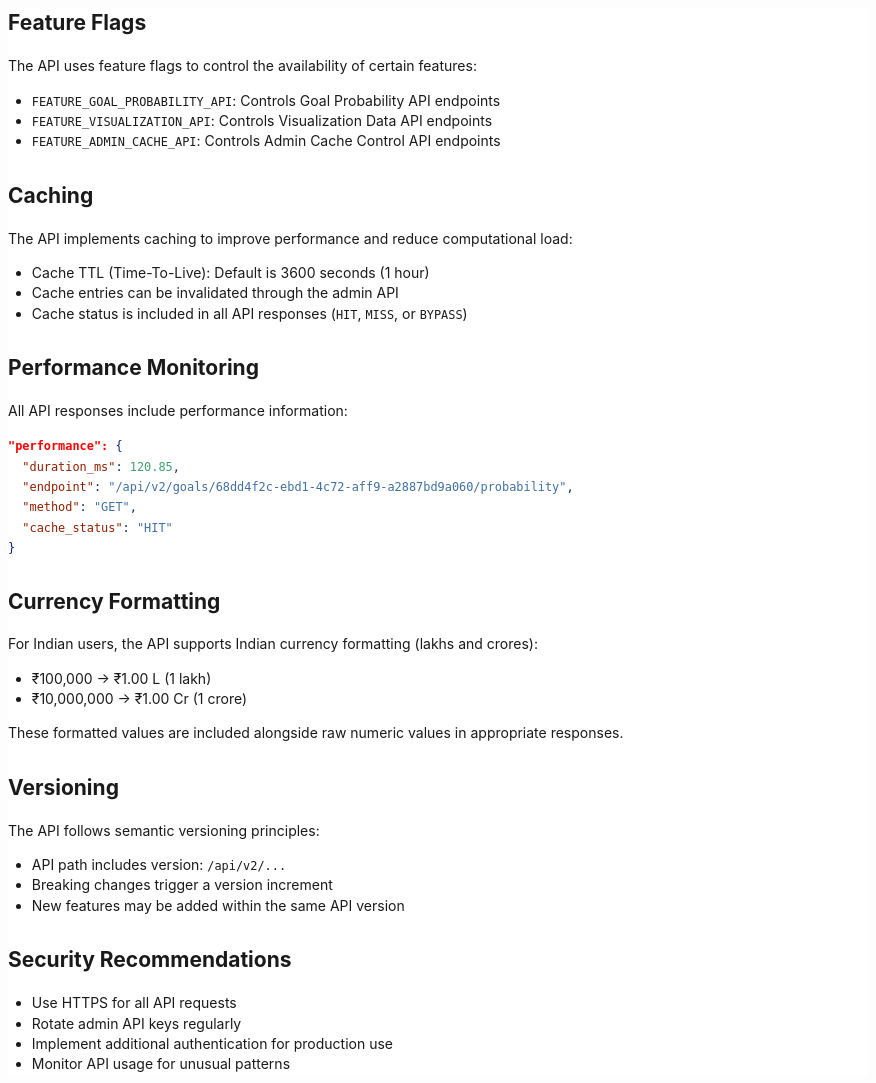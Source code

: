 ## Feature Flags

The API uses feature flags to control the availability of certain features:

- `FEATURE_GOAL_PROBABILITY_API`: Controls Goal Probability API endpoints
- `FEATURE_VISUALIZATION_API`: Controls Visualization Data API endpoints
- `FEATURE_ADMIN_CACHE_API`: Controls Admin Cache Control API endpoints

## Caching

The API implements caching to improve performance and reduce computational load:

- Cache TTL (Time-To-Live): Default is 3600 seconds (1 hour)
- Cache entries can be invalidated through the admin API
- Cache status is included in all API responses (`HIT`, `MISS`, or `BYPASS`)

## Performance Monitoring

All API responses include performance information:

```json
"performance": {
  "duration_ms": 120.85,
  "endpoint": "/api/v2/goals/68dd4f2c-ebd1-4c72-aff9-a2887bd9a060/probability",
  "method": "GET",
  "cache_status": "HIT"
}
```

## Currency Formatting

For Indian users, the API supports Indian currency formatting (lakhs and crores):

- ₹100,000 → ₹1.00 L (1 lakh)
- ₹10,000,000 → ₹1.00 Cr (1 crore)

These formatted values are included alongside raw numeric values in appropriate responses.

## Versioning

The API follows semantic versioning principles:

- API path includes version: `/api/v2/...`
- Breaking changes trigger a version increment
- New features may be added within the same API version

## Security Recommendations

- Use HTTPS for all API requests
- Rotate admin API keys regularly
- Implement additional authentication for production use
- Monitor API usage for unusual patterns
